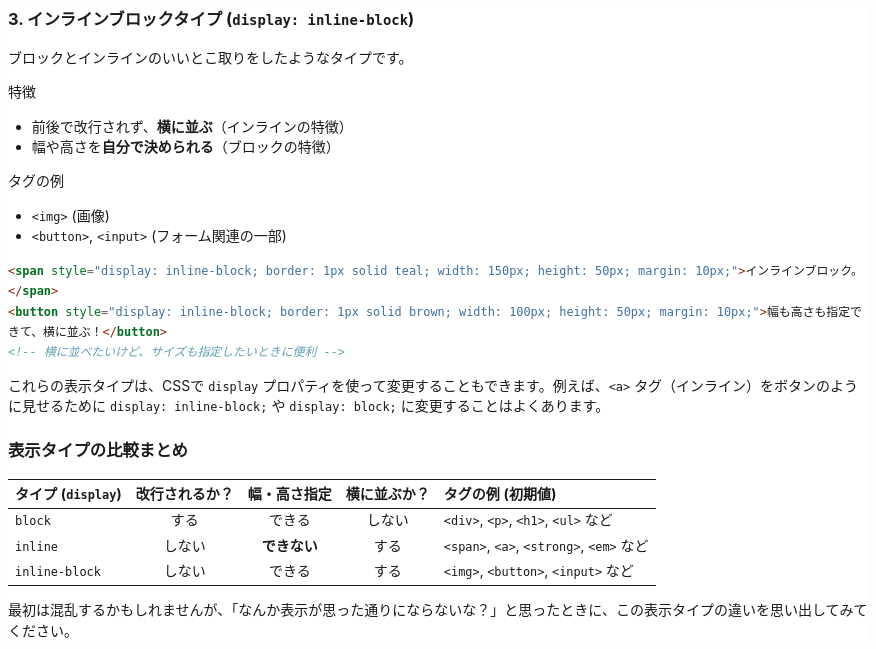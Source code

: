 ### 3. インラインブロックタイプ (`display: inline-block`)

ブロックとインラインのいいとこ取りをしたようなタイプです。

特徴

* 前後で改行されず、**横に並ぶ**（インラインの特徴）
* 幅や高さを**自分で決められる**（ブロックの特徴）

タグの例

* `<img>` (画像)
* `<button>`, `<input>` (フォーム関連の一部)

```html
<span style="display: inline-block; border: 1px solid teal; width: 150px; height: 50px; margin: 10px;">インラインブロック。</span>
<button style="display: inline-block; border: 1px solid brown; width: 100px; height: 50px; margin: 10px;">幅も高さも指定できて、横に並ぶ！</button>
<!-- 横に並べたいけど、サイズも指定したいときに便利 -->
```

これらの表示タイプは、CSSで `display` プロパティを使って変更することもできます。例えば、`<a>` タグ（インライン）をボタンのように見せるために `display: inline-block;` や `display: block;` に変更することはよくあります。

### 表示タイプの比較まとめ

| タイプ (`display`) | 改行されるか？ | 幅・高さ指定 | 横に並ぶか？ |  タグの例 (初期値) |
| :----------------- | :------------: | :----------: | :----------: | :---------------- |
| `block`            |      する      |     できる     |     しない     |   `<div>`, `<p>`, `<h1>`, `<ul>` など |
| `inline`           |     しない     |   **できない**   |      する      | `<span>`, `<a>`, `<strong>`, `<em>` など |
| `inline-block`     |     しない     |     できる     |      する      |   `<img>`, `<button>`, `<input>` など |

最初は混乱するかもしれませんが、「なんか表示が思った通りにならないな？」と思ったときに、この表示タイプの違いを思い出してみてください。
